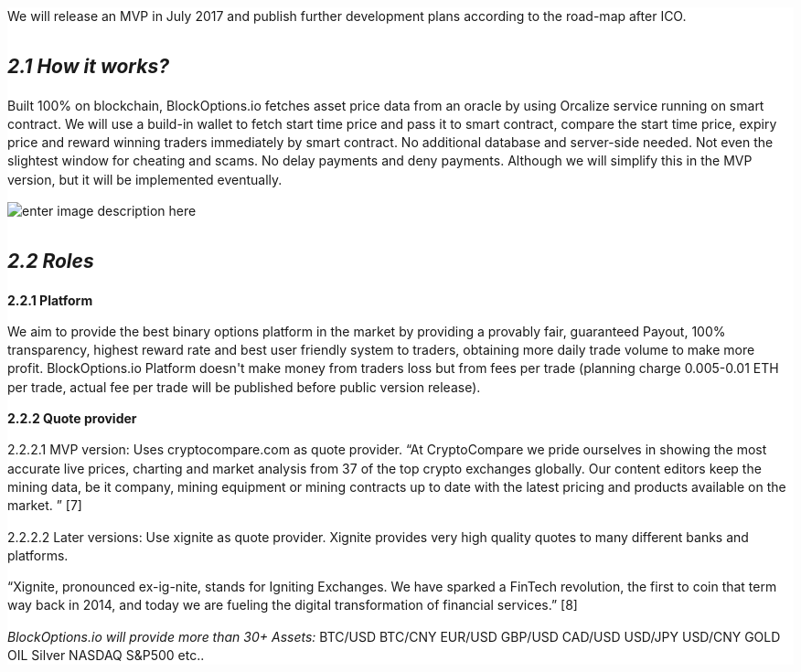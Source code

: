 We will release an MVP in July 2017 and publish further development plans according to the road-map after ICO.

*2.1 How it works?*
-----------------


Built 100% on blockchain, BlockOptions.io fetches asset price data from an oracle by using Orcalize service running on smart contract. We will use a build-in wallet to fetch start time price and pass it to smart contract, compare the start time price, expiry price and reward winning traders immediately by smart contract. No additional database and server-side needed. Not even the slightest window for cheating and scams. No delay payments and deny payments. Although we will simplify this in the MVP version, but it will be implemented eventually.

![enter image description here](https://i.imgur.com/7kzJtZU.png)


*2.2 Roles*
---------


**2.2.1 Platform**





We aim to provide the best binary options platform in the market by providing a provably fair, guaranteed Payout, 100% transparency, highest reward rate and best user friendly system to traders, obtaining more daily trade volume to make more profit. BlockOptions.io Platform doesn't make money from traders loss but from fees per trade (planning charge 0.005-0.01 ETH per trade, actual fee per trade will be published before public version release).






**2.2.2 Quote provider**



2.2.2.1 MVP version: Uses cryptocompare.com as quote provider. “At CryptoCompare we pride ourselves in showing the most accurate live prices, charting and market analysis from 37 of the top crypto exchanges globally. Our content editors keep the mining data, be it company, mining equipment or mining contracts up to date with the latest pricing and products available on the market. ” [7]

2.2.2.2 Later versions: Use xignite as quote provider. Xignite provides very high quality quotes to many different banks and platforms.

“Xignite, pronounced ex-ig-nite,  stands for Igniting Exchanges. We have sparked a FinTech revolution, the first to coin that term way back in 2014, and today we are fueling the digital transformation of financial services.” [8]

*BlockOptions.io will provide more than 30+ Assets:*
BTC/USD
BTC/CNY
EUR/USD
GBP/USD
CAD/USD
USD/JPY
USD/CNY
GOLD
OIL
Silver
NASDAQ
S&P500
etc..
